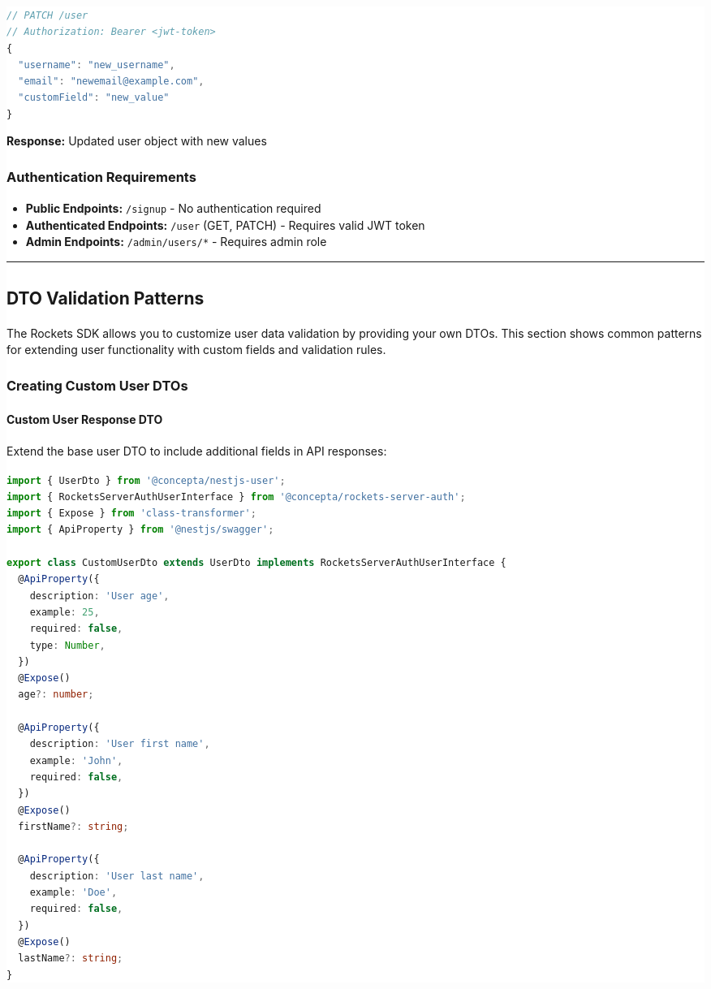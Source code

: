 ```typescript
// PATCH /user
// Authorization: Bearer <jwt-token>
{
  "username": "new_username",
  "email": "newemail@example.com",
  "customField": "new_value"
}
```

**Response:** Updated user object with new values

### Authentication Requirements

- **Public Endpoints:** `/signup` - No authentication required
- **Authenticated Endpoints:** `/user` (GET, PATCH) - Requires valid JWT token
- **Admin Endpoints:** `/admin/users/*` - Requires admin role

---

## DTO Validation Patterns

The Rockets SDK allows you to customize user data validation by providing your
own DTOs. This section shows common patterns for extending user functionality
with custom fields and validation rules.

### Creating Custom User DTOs

#### Custom User Response DTO

Extend the base user DTO to include additional fields in API responses:

```typescript
import { UserDto } from '@concepta/nestjs-user';
import { RocketsServerAuthUserInterface } from '@concepta/rockets-server-auth';
import { Expose } from 'class-transformer';
import { ApiProperty } from '@nestjs/swagger';

export class CustomUserDto extends UserDto implements RocketsServerAuthUserInterface {
  @ApiProperty({
    description: 'User age',
    example: 25,
    required: false,
    type: Number,
  })
  @Expose()
  age?: number;

  @ApiProperty({
    description: 'User first name',
    example: 'John',
    required: false,
  })
  @Expose()
  firstName?: string;

  @ApiProperty({
    description: 'User last name', 
    example: 'Doe',
    required: false,
  })
  @Expose()
  lastName?: string;
}
```
